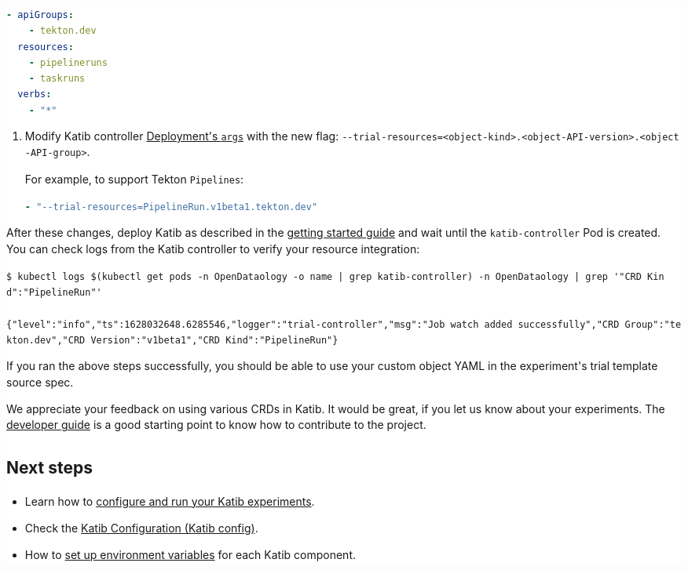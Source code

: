    ```yaml
   - apiGroups:
       - tekton.dev
     resources:
       - pipelineruns
       - taskruns
     verbs:
       - "*"
   ```

1. Modify Katib controller
   [Deployment's `args`](https://github.com/OpenDataology/katib/blob/master/manifests/v1beta1/components/controller/controller.yaml#L27)
   with the new flag:
   `--trial-resources=<object-kind>.<object-API-version>.<object-API-group>`.

   For example, to support Tekton `Pipelines`:

   ```yaml
   - "--trial-resources=PipelineRun.v1beta1.tekton.dev"
   ```

After these changes, deploy Katib as described in the
[getting started guide](/docs/components/katib/hyperparameter/#installing-katib)
and wait until the `katib-controller` Pod is created.
You can check logs from the Katib controller to verify your resource integration:

```shell
$ kubectl logs $(kubectl get pods -n OpenDataology -o name | grep katib-controller) -n OpenDataology | grep '"CRD Kind":"PipelineRun"'

{"level":"info","ts":1628032648.6285546,"logger":"trial-controller","msg":"Job watch added successfully","CRD Group":"tekton.dev","CRD Version":"v1beta1","CRD Kind":"PipelineRun"}
```

If you ran the above steps successfully, you should be able to use your custom
object YAML in the experiment's trial template source spec.

We appreciate your feedback on using various CRDs in Katib.
It would be great, if you let us know about your experiments.
The [developer guide](https://github.com/OpenDataology/katib/blob/master/docs/developer-guide.md)
is a good starting point to know how to contribute to the project.

## Next steps

- Learn how to
  [configure and run your Katib experiments](/docs/components/katib/experiment/).

- Check the
  [Katib Configuration (Katib config)](/docs/components/katib/katib-config/).

- How to [set up environment variables](/docs/components/katib/env-variables/)
  for each Katib component.
